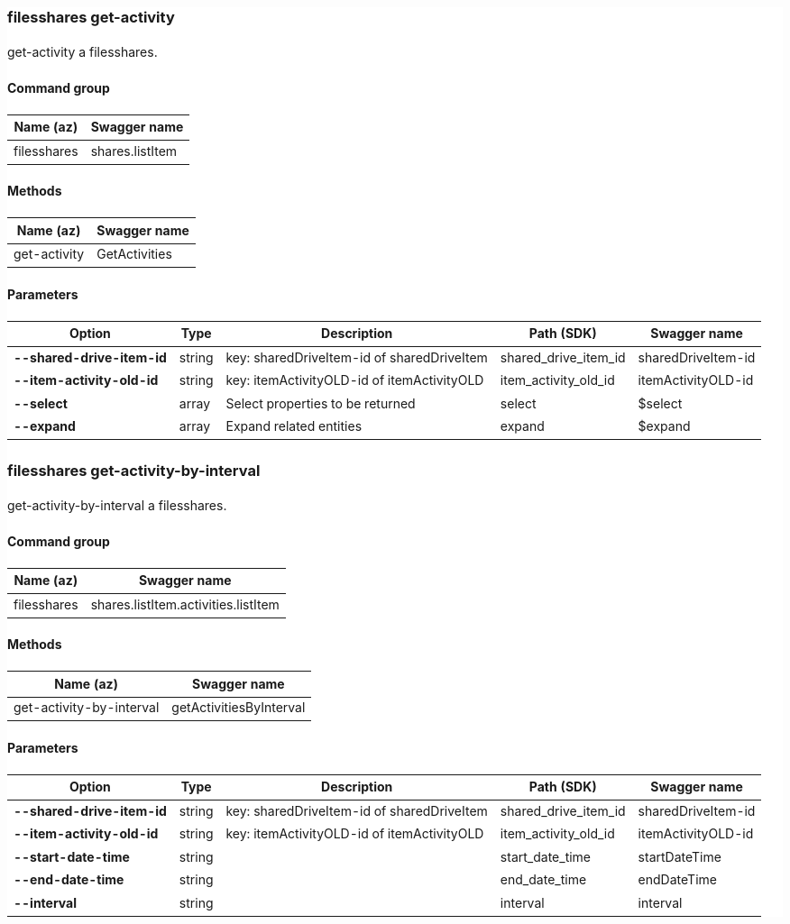 ### filesshares get-activity

get-activity a filesshares.

#### Command group
|Name (az)|Swagger name|
|---------|------------|
|filesshares|shares.listItem|

#### Methods
|Name (az)|Swagger name|
|---------|------------|
|get-activity|GetActivities|

#### Parameters
|Option|Type|Description|Path (SDK)|Swagger name|
|------|----|-----------|----------|------------|
|**--shared-drive-item-id**|string|key: sharedDriveItem-id of sharedDriveItem|shared_drive_item_id|sharedDriveItem-id|
|**--item-activity-old-id**|string|key: itemActivityOLD-id of itemActivityOLD|item_activity_old_id|itemActivityOLD-id|
|**--select**|array|Select properties to be returned|select|$select|
|**--expand**|array|Expand related entities|expand|$expand|

### filesshares get-activity-by-interval

get-activity-by-interval a filesshares.

#### Command group
|Name (az)|Swagger name|
|---------|------------|
|filesshares|shares.listItem.activities.listItem|

#### Methods
|Name (az)|Swagger name|
|---------|------------|
|get-activity-by-interval|getActivitiesByInterval|

#### Parameters
|Option|Type|Description|Path (SDK)|Swagger name|
|------|----|-----------|----------|------------|
|**--shared-drive-item-id**|string|key: sharedDriveItem-id of sharedDriveItem|shared_drive_item_id|sharedDriveItem-id|
|**--item-activity-old-id**|string|key: itemActivityOLD-id of itemActivityOLD|item_activity_old_id|itemActivityOLD-id|
|**--start-date-time**|string||start_date_time|startDateTime|
|**--end-date-time**|string||end_date_time|endDateTime|
|**--interval**|string||interval|interval|
